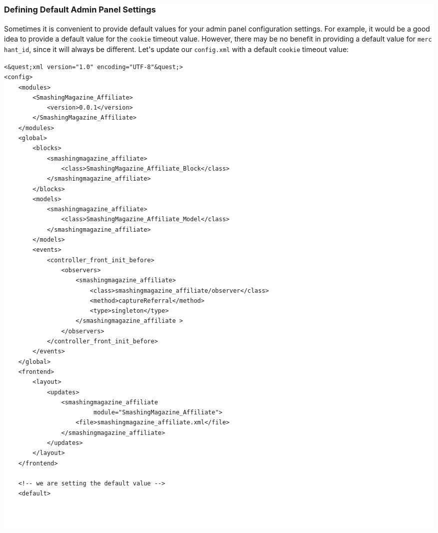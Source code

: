 ### Defining Default Admin Panel Settings

Sometimes it is convenient to provide default values for your admin panel configuration settings. For example, it would be a good idea to provide a default value for the <code>cookie</code> timeout value. However, there may be no benefit in providing a default value for <code>merchant_id</code>, since it will always be different. Let's update our <code>config.xml</code> with a default <code>cookie</code> timeout value:

<pre><code class="language-markup tmp-xml">&lt;&amp;quest;xml version="1.0" encoding="UTF-8"&amp;quest;&gt;
&lt;config&gt;
    &lt;modules&gt;
        &lt;SmashingMagazine_Affiliate&gt;
            &lt;version&gt;0.0.1&lt;/version&gt;
        &lt;/SmashingMagazine_Affiliate&gt;
    &lt;/modules&gt;
    &lt;global&gt;
        &lt;blocks&gt;
            &lt;smashingmagazine_affiliate&gt;
                &lt;class&gt;SmashingMagazine_Affiliate_Block&lt;/class&gt;
            &lt;/smashingmagazine_affiliate&gt;
        &lt;/blocks&gt;
        &lt;models&gt;
            &lt;smashingmagazine_affiliate&gt;
                &lt;class&gt;SmashingMagazine_Affiliate_Model&lt;/class&gt;
            &lt;/smashingmagazine_affiliate&gt;
        &lt;/models&gt;
        &lt;events&gt;
            &lt;controller_front_init_before&gt;
                &lt;observers&gt;
                    &lt;smashingmagazine_affiliate&gt;
                        &lt;class&gt;smashingmagazine_affiliate/observer&lt;/class&gt;
                        &lt;method&gt;captureReferral&lt;/method&gt;
                        &lt;type&gt;singleton&lt;/type&gt;
                    &lt;/smashingmagazine_affiliate &gt;
                &lt;/observers&gt;
            &lt;/controller_front_init_before&gt;
        &lt;/events&gt;
    &lt;/global&gt;
    &lt;frontend&gt;
        &lt;layout&gt;
            &lt;updates&gt;
                &lt;smashingmagazine_affiliate
                         module="SmashingMagazine_Affiliate"&gt;
                    &lt;file&gt;smashingmagazine_affiliate.xml&lt;/file&gt;
                &lt;/smashingmagazine_affiliate&gt;
            &lt;/updates&gt;
        &lt;/layout&gt;
    &lt;/frontend&gt;

    &lt;!-- we are setting the default value --&gt;
    &lt;default&gt;
